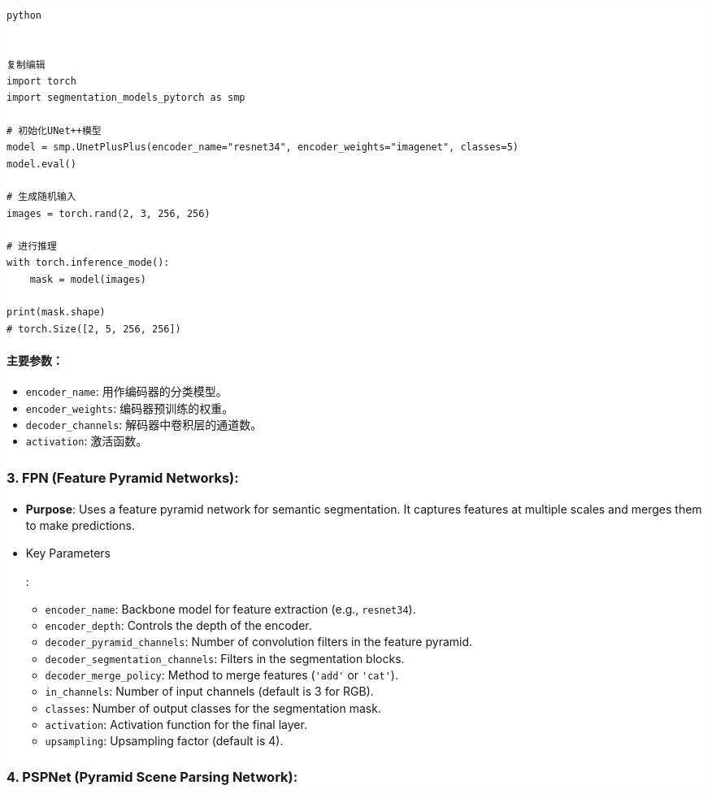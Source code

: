 ```
python


复制编辑
import torch
import segmentation_models_pytorch as smp

# 初始化UNet++模型
model = smp.UnetPlusPlus(encoder_name="resnet34", encoder_weights="imagenet", classes=5)
model.eval()

# 生成随机输入
images = torch.rand(2, 3, 256, 256)

# 进行推理
with torch.inference_mode():
    mask = model(images)

print(mask.shape)
# torch.Size([2, 5, 256, 256])
```

#### 主要参数：

- `encoder_name`: 用作编码器的分类模型。
- `encoder_weights`: 编码器预训练的权重。
- `decoder_channels`: 解码器中卷积层的通道数。
- `activation`: 激活函数。







### 3. **FPN (Feature Pyramid Networks)**:

- **Purpose**: Uses a feature pyramid network for semantic segmentation. It captures features at multiple scales and merges them to make predictions.

- Key Parameters

  :

  - `encoder_name`: Backbone model for feature extraction (e.g., `resnet34`).
  - `encoder_depth`: Controls the depth of the encoder.
  - `decoder_pyramid_channels`: Number of convolution filters in the feature pyramid.
  - `decoder_segmentation_channels`: Filters in the segmentation blocks.
  - `decoder_merge_policy`: Method to merge features (`'add'` or `'cat'`).
  - `in_channels`: Number of input channels (default is 3 for RGB).
  - `classes`: Number of output classes for the segmentation mask.
  - `activation`: Activation function for the final layer.
  - `upsampling`: Upsampling factor (default is 4).

### 4. **PSPNet (Pyramid Scene Parsing Network)**:
